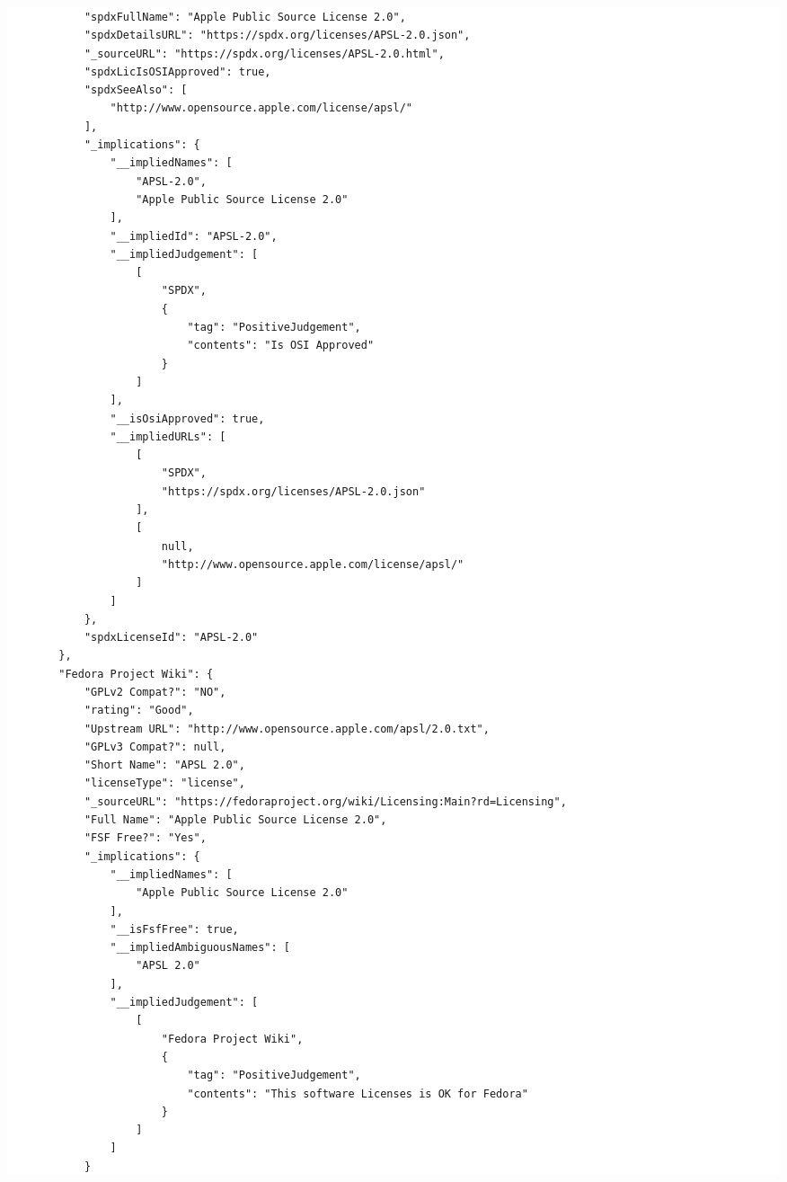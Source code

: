                 "spdxFullName": "Apple Public Source License 2.0",
                "spdxDetailsURL": "https://spdx.org/licenses/APSL-2.0.json",
                "_sourceURL": "https://spdx.org/licenses/APSL-2.0.html",
                "spdxLicIsOSIApproved": true,
                "spdxSeeAlso": [
                    "http://www.opensource.apple.com/license/apsl/"
                ],
                "_implications": {
                    "__impliedNames": [
                        "APSL-2.0",
                        "Apple Public Source License 2.0"
                    ],
                    "__impliedId": "APSL-2.0",
                    "__impliedJudgement": [
                        [
                            "SPDX",
                            {
                                "tag": "PositiveJudgement",
                                "contents": "Is OSI Approved"
                            }
                        ]
                    ],
                    "__isOsiApproved": true,
                    "__impliedURLs": [
                        [
                            "SPDX",
                            "https://spdx.org/licenses/APSL-2.0.json"
                        ],
                        [
                            null,
                            "http://www.opensource.apple.com/license/apsl/"
                        ]
                    ]
                },
                "spdxLicenseId": "APSL-2.0"
            },
            "Fedora Project Wiki": {
                "GPLv2 Compat?": "NO",
                "rating": "Good",
                "Upstream URL": "http://www.opensource.apple.com/apsl/2.0.txt",
                "GPLv3 Compat?": null,
                "Short Name": "APSL 2.0",
                "licenseType": "license",
                "_sourceURL": "https://fedoraproject.org/wiki/Licensing:Main?rd=Licensing",
                "Full Name": "Apple Public Source License 2.0",
                "FSF Free?": "Yes",
                "_implications": {
                    "__impliedNames": [
                        "Apple Public Source License 2.0"
                    ],
                    "__isFsfFree": true,
                    "__impliedAmbiguousNames": [
                        "APSL 2.0"
                    ],
                    "__impliedJudgement": [
                        [
                            "Fedora Project Wiki",
                            {
                                "tag": "PositiveJudgement",
                                "contents": "This software Licenses is OK for Fedora"
                            }
                        ]
                    ]
                }